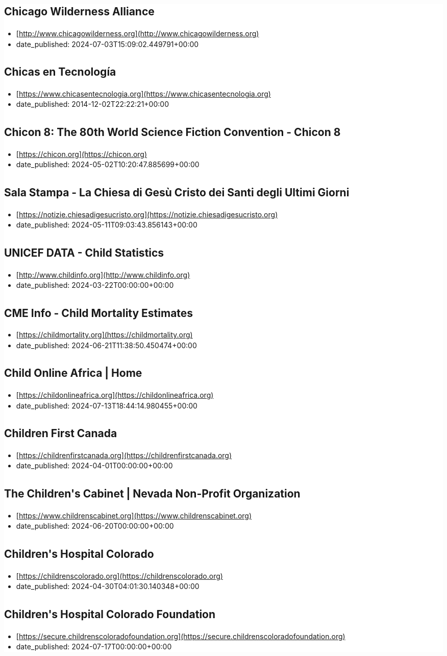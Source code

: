  ## Chicago Wilderness Alliance
 - [http://www.chicagowilderness.org](http://www.chicagowilderness.org)
 - date_published: 2024-07-03T15:09:02.449791+00:00

 ## Chicas en Tecnología
 - [https://www.chicasentecnologia.org](https://www.chicasentecnologia.org)
 - date_published: 2014-12-02T22:22:21+00:00

 ## Chicon 8: The 80th World Science Fiction Convention - Chicon 8
 - [https://chicon.org](https://chicon.org)
 - date_published: 2024-05-02T10:20:47.885699+00:00

 ## Sala Stampa - La Chiesa di Gesù Cristo dei Santi degli Ultimi Giorni
 - [https://notizie.chiesadigesucristo.org](https://notizie.chiesadigesucristo.org)
 - date_published: 2024-05-11T09:03:43.856143+00:00

 ## UNICEF DATA - Child Statistics
 - [http://www.childinfo.org](http://www.childinfo.org)
 - date_published: 2024-03-22T00:00:00+00:00

 ## CME Info - Child Mortality Estimates
 - [https://childmortality.org](https://childmortality.org)
 - date_published: 2024-06-21T11:38:50.450474+00:00

 ## Child Online Africa | Home
 - [https://childonlineafrica.org](https://childonlineafrica.org)
 - date_published: 2024-07-13T18:44:14.980455+00:00

 ## Children First Canada
 - [https://childrenfirstcanada.org](https://childrenfirstcanada.org)
 - date_published: 2024-04-01T00:00:00+00:00

 ## The Children's Cabinet | Nevada Non-Profit Organization
 - [https://www.childrenscabinet.org](https://www.childrenscabinet.org)
 - date_published: 2024-06-20T00:00:00+00:00

 ## Children's Hospital Colorado
 - [https://childrenscolorado.org](https://childrenscolorado.org)
 - date_published: 2024-04-30T04:01:30.140348+00:00

 ## Children's Hospital Colorado Foundation
 - [https://secure.childrenscoloradofoundation.org](https://secure.childrenscoloradofoundation.org)
 - date_published: 2024-07-17T00:00:00+00:00
